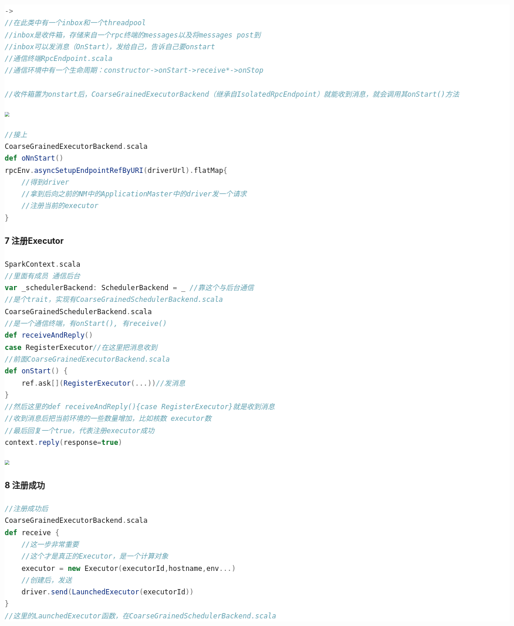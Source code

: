 ```scala
->
//在此类中有一个inbox和一个threadpool
//inbox是收件箱，存储来自一个rpc终端的messages以及将messages post到
//inbox可以发消息（OnStart），发给自己，告诉自己要onstart
//通信终端RpcEndpoint.scala
//通信环境中有一个生命周期：constructor->onStart->receive*->onStop

//收件箱置为onstart后，CoarseGrainedExecutorBackend（继承自IsolatedRpcEndpoint）就能收到消息，就会调用其onStart()方法
```

<img src="/spark3.png" style="zoom:50%;" />

```scala
//接上
CoarseGrainedExecutorBackend.scala
def oNnStart()
rpcEnv.asyncSetupEndpointRefByURI(driverUrl).flatMap{
    //得到driver
    //拿到后向之前的NM中的ApplicationMaster中的driver发一个请求
    //注册当前的executor
}
```

#### 7 注册Executor

```scala
SparkContext.scala
//里面有成员 通信后台
var _schedulerBackend: SchedulerBackend = _ //靠这个与后台通信
//是个trait，实现有CoarseGrainedSchedulerBackend.scala
CoarseGrainedSchedulerBackend.scala
//是一个通信终端，有onStart(), 有receive()
def receiveAndReply()
case RegisterExecutor//在这里把消息收到
//前面CoarseGrainedExecutorBackend.scala
def onStart() {
    ref.ask[](RegisterExecutor(...))//发消息
}
//然后这里的def receiveAndReply(){case RegisterExecutor}就是收到消息
//收到消息后把当前环境的一些数量增加，比如核数 executor数
//最后回复一个true，代表注册executor成功
context.reply(response=true)
```

<img src="/spark4.png" style="zoom:50%;" />

#### 8 注册成功

```scala
//注册成功后
CoarseGrainedExecutorBackend.scala
def receive {
    //这一步非常重要
    //这个才是真正的Executor，是一个计算对象
    executor = new Executor(executorId,hostname,env...)
    //创建后，发送
    driver.send(LaunchedExecutor(executorId))
}
//这里的LaunchedExecutor函数，在CoarseGrainedSchedulerBackend.scala
```
